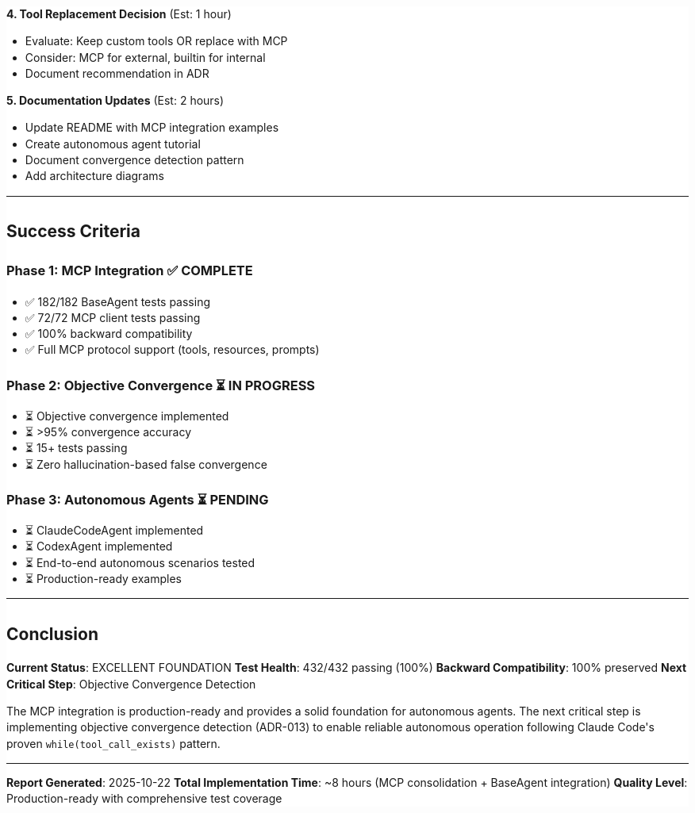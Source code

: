 **4. Tool Replacement Decision** (Est: 1 hour)
- Evaluate: Keep custom tools OR replace with MCP
- Consider: MCP for external, builtin for internal
- Document recommendation in ADR

**5. Documentation Updates** (Est: 2 hours)
- Update README with MCP integration examples
- Create autonomous agent tutorial
- Document convergence detection pattern
- Add architecture diagrams

---

## Success Criteria

### Phase 1: MCP Integration ✅ COMPLETE
- ✅ 182/182 BaseAgent tests passing
- ✅ 72/72 MCP client tests passing
- ✅ 100% backward compatibility
- ✅ Full MCP protocol support (tools, resources, prompts)

### Phase 2: Objective Convergence ⏳ IN PROGRESS
- ⏳ Objective convergence implemented
- ⏳ >95% convergence accuracy
- ⏳ 15+ tests passing
- ⏳ Zero hallucination-based false convergence

### Phase 3: Autonomous Agents ⏳ PENDING
- ⏳ ClaudeCodeAgent implemented
- ⏳ CodexAgent implemented
- ⏳ End-to-end autonomous scenarios tested
- ⏳ Production-ready examples

---

## Conclusion

**Current Status**: EXCELLENT FOUNDATION
**Test Health**: 432/432 passing (100%)
**Backward Compatibility**: 100% preserved
**Next Critical Step**: Objective Convergence Detection

The MCP integration is production-ready and provides a solid foundation for autonomous agents. The next critical step is implementing objective convergence detection (ADR-013) to enable reliable autonomous operation following Claude Code's proven `while(tool_call_exists)` pattern.

---

**Report Generated**: 2025-10-22
**Total Implementation Time**: ~8 hours (MCP consolidation + BaseAgent integration)
**Quality Level**: Production-ready with comprehensive test coverage
